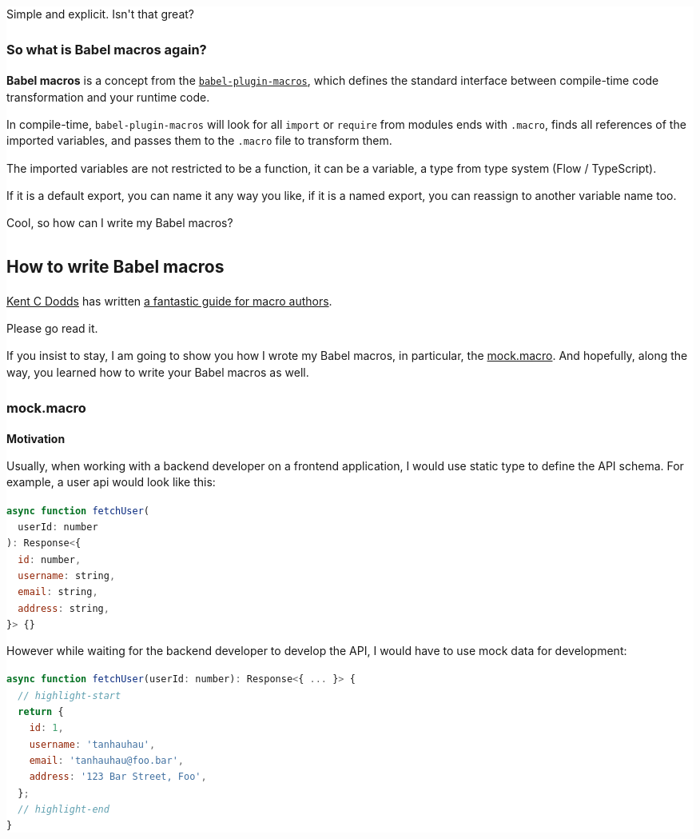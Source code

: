 Simple and explicit. Isn't that great?

### So what is Babel macros again?

**Babel macros** is a concept from the [`babel-plugin-macros`](https://github.com/kentcdodds/babel-plugin-macros), which defines the standard interface between compile-time code transformation and your runtime code.

In compile-time, `babel-plugin-macros` will look for all `import` or `require` from modules ends with `.macro`, finds all references of the imported variables, and passes them to the `.macro` file to transform them.

The imported variables are not restricted to be a function, it can be a variable, a type from type system (Flow / TypeScript).

If it is a default export, you can name it any way you like, if it is a named export, you can reassign to another variable name too.

Cool, so how can I write my Babel macros?

## How to write Babel macros

[Kent C Dodds](http://kentcdodds.com) has written [a fantastic guide for macro authors](https://github.com/kentcdodds/babel-plugin-macros/blob/master/other/docs/author.md).

Please go read it.

If you insist to stay, I am going to show you how I wrote my Babel macros, in particular, the [mock.macro](https://www.npmjs.com/package/mock.macro). And hopefully, along the way, you learned how to write your Babel macros as well.

### mock.macro

**Motivation**

Usually, when working with a backend developer on a frontend application, I would use static type to define the API schema. For example, a user api would look like this:

```js
async function fetchUser(
  userId: number
): Response<{
  id: number,
  username: string,
  email: string,
  address: string,
}> {}
```

However while waiting for the backend developer to develop the API, I would have to use mock data for development:

```js
async function fetchUser(userId: number): Response<{ ... }> {
  // highlight-start
  return {
    id: 1,
    username: 'tanhauhau',
    email: 'tanhauhau@foo.bar',
    address: '123 Bar Street, Foo',
  };
  // highlight-end
}
```
